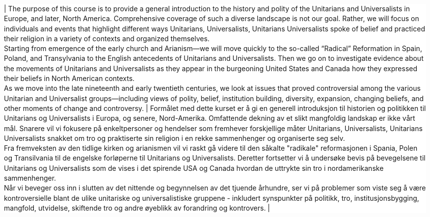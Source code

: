 | The purpose of this course is to provide a general introduction to the history and polity of the Unitarians and Universalists in Europe, and later, North America. Comprehensive coverage of such a diverse landscape is not our goal. Rather, we will focus on individuals and events that highlight different ways Unitarians, Universalists, Unitarians Universalists spoke of belief and practiced their religion in a variety of contexts and organized themselves.<br/>Starting from emergence of the early church and Arianism—we will move quickly to the so-called “Radical” Reformation in Spain, Poland, and Transylvania to the English antecedents of Unitarians and Universalists. Then we go on to investigate evidence about the movements of Unitarians and Universalists as they appear in the burgeoning United States and Canada how they expressed their beliefs in North American contexts.<br/>As we move into the late nineteenth and early twentieth centuries, we look at issues that proved controversial among the various Unitarian and Universalist groups—including views of polity, belief, institution building, diversity, expansion, changing beliefs, and other moments of change and controversy. | Formålet med dette kurset er å gi en generell introduksjon til historien og politikken til Unitarians og Universalists i Europa, og senere, Nord-Amerika. Omfattende dekning av et slikt mangfoldig landskap er ikke vårt mål. Snarere vil vi fokusere på enkeltpersoner og hendelser som fremhever forskjellige måter Unitarians, Universalists, Unitarians Universalists snakket om tro og praktiserte sin religion i en rekke sammenhenger og organiserte seg selv.<br/>Fra fremveksten av den tidlige kirken og arianismen vil vi raskt gå videre til den såkalte "radikale" reformasjonen i Spania, Polen og Transilvania til de engelske forløperne til Unitarians og Universalists. Deretter fortsetter vi å undersøke bevis på bevegelsene til Unitarians og Universalists som de vises i det spirende USA og Canada hvordan de uttrykte sin tro i nordamerikanske sammenhenger.<br/>Når vi beveger oss inn i slutten av det nittende og begynnelsen av det tjuende århundre, ser vi på problemer som viste seg å være kontroversielle blant de ulike unitariske og universalistiske gruppene - inkludert synspunkter på politikk, tro, institusjonsbygging, mangfold, utvidelse, skiftende tro og andre øyeblikk av forandring og kontrovers. |